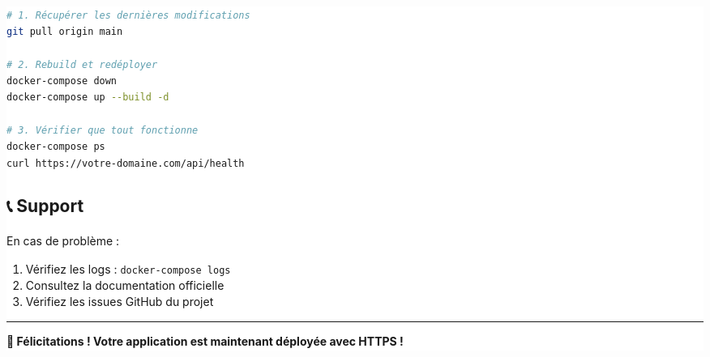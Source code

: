 ```bash
# 1. Récupérer les dernières modifications
git pull origin main

# 2. Rebuild et redéployer
docker-compose down
docker-compose up --build -d

# 3. Vérifier que tout fonctionne
docker-compose ps
curl https://votre-domaine.com/api/health
```

## 📞 Support

En cas de problème :

1. Vérifiez les logs : `docker-compose logs`
2. Consultez la documentation officielle
3. Vérifiez les issues GitHub du projet

---

**🎉 Félicitations ! Votre application est maintenant déployée avec HTTPS !** 
